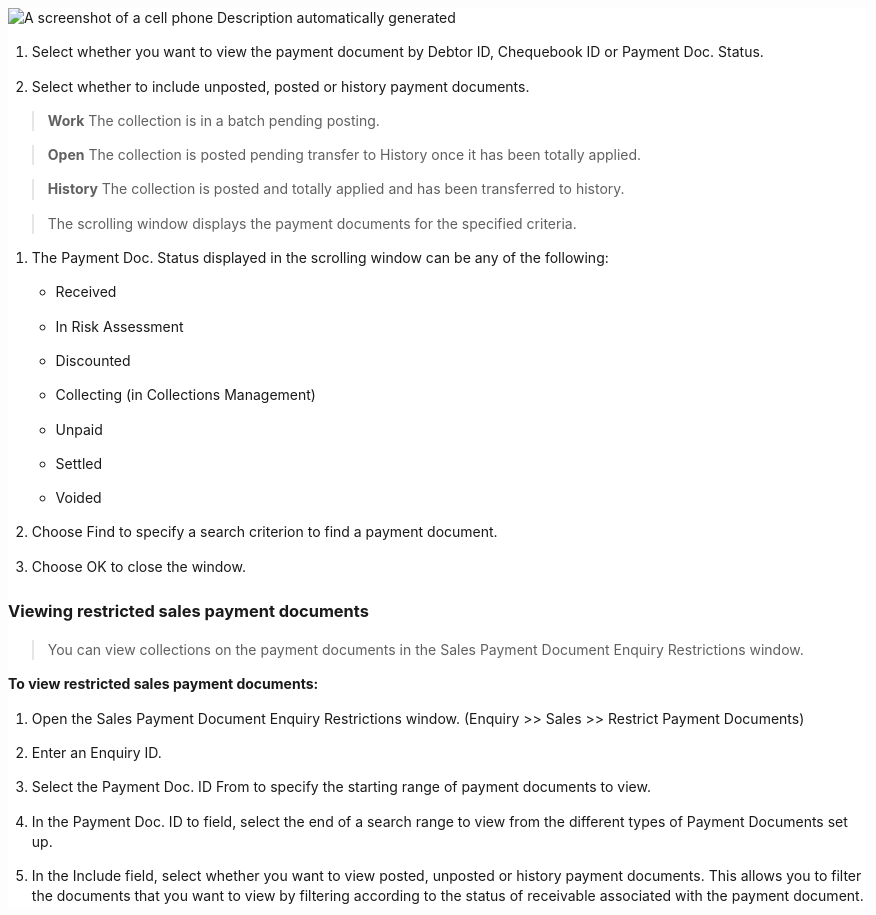![A screenshot of a cell phone Description automatically generated](media/7eaaf175a75b89f087816a95c4e833cf.jpg)

1.  Select whether you want to view the payment document by Debtor ID,
    Chequebook ID or Payment Doc. Status.

2.  Select whether to include unposted, posted or history payment documents.

>   **Work** The collection is in a batch pending posting.

>   **Open** The collection is posted pending transfer to History once it has
>   been totally applied.

>   **History** The collection is posted and totally applied and has been
>   transferred to history.

>   The scrolling window displays the payment documents for the specified
>   criteria.

1.  The Payment Doc. Status displayed in the scrolling window can be any of the
    following:

    -   Received

    -   In Risk Assessment

    -   Discounted

    -   Collecting (in Collections Management)

    -   Unpaid

    -   Settled

    -   Voided

2.  Choose Find to specify a search criterion to find a payment document.

3.  Choose OK to close the window.

### Viewing restricted sales payment documents

>   You can view collections on the payment documents in the Sales Payment
>   Document Enquiry Restrictions window.

**To view restricted sales payment documents:**

1.  Open the Sales Payment Document Enquiry Restrictions window. (Enquiry \>\>
    Sales \>\> Restrict Payment Documents)

2.  Enter an Enquiry ID.

3.  Select the Payment Doc. ID From to specify the starting range of payment
    documents to view.

4.  In the Payment Doc. ID to field, select the end of a search range to view
    from the different types of Payment Documents set up.

5.  In the Include field, select whether you want to view posted, unposted or
    history payment documents. This allows you to filter the documents that you
    want to view by filtering according to the status of receivable associated
    with the payment document.
